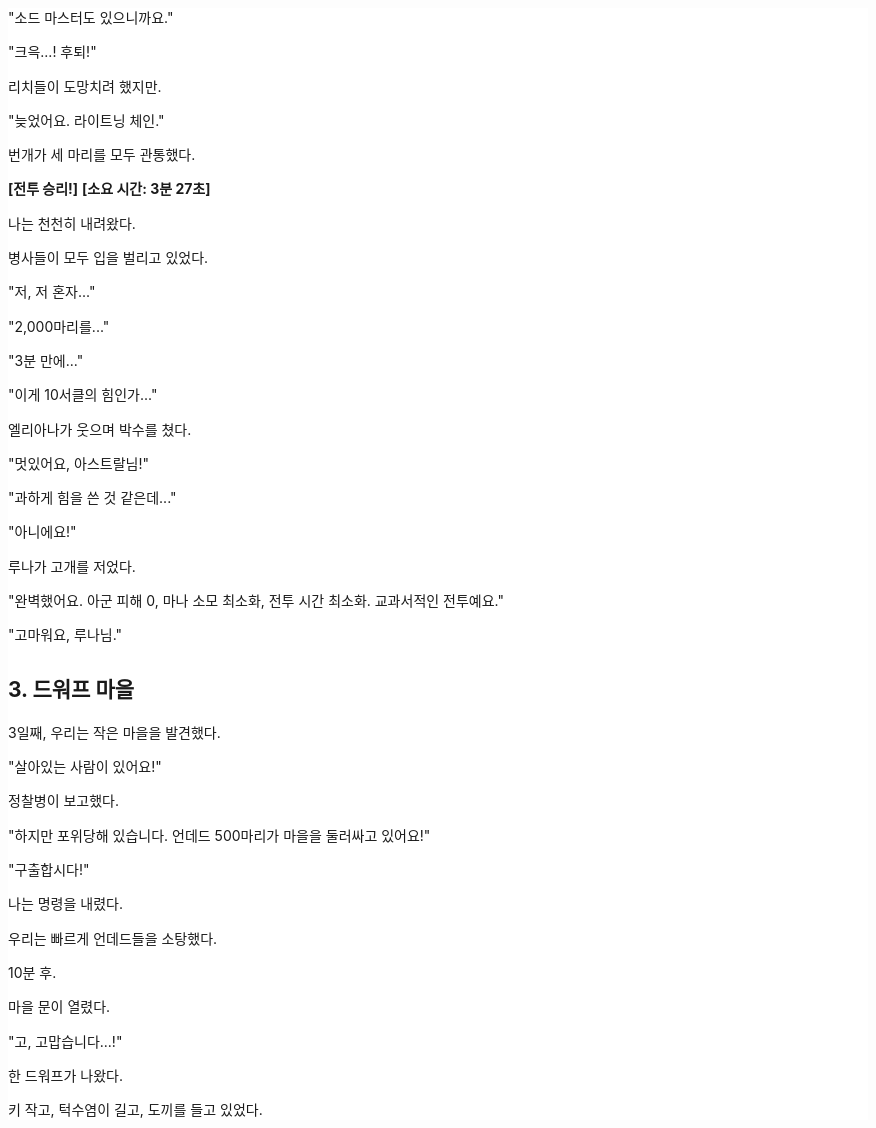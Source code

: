 "소드 마스터도 있으니까요."

"크윽...! 후퇴!"

리치들이 도망치려 했지만.

"늦었어요. 라이트닝 체인."

번개가 세 마리를 모두 관통했다.

**[전투 승리!]**
**[소요 시간: 3분 27초]**

나는 천천히 내려왔다.

병사들이 모두 입을 벌리고 있었다.

"저, 저 혼자..."

"2,000마리를..."

"3분 만에..."

"이게 10서클의 힘인가..."

엘리아나가 웃으며 박수를 쳤다.

"멋있어요, 아스트랄님!"

"과하게 힘을 쓴 것 같은데..."

"아니에요!"

루나가 고개를 저었다.

"완벽했어요. 아군 피해 0, 마나 소모 최소화, 전투 시간 최소화. 교과서적인 전투예요."

"고마워요, 루나님."

## 3. 드워프 마을

3일째, 우리는 작은 마을을 발견했다.

"살아있는 사람이 있어요!"

정찰병이 보고했다.

"하지만 포위당해 있습니다. 언데드 500마리가 마을을 둘러싸고 있어요!"

"구출합시다!"

나는 명령을 내렸다.

우리는 빠르게 언데드들을 소탕했다.

10분 후.

마을 문이 열렸다.

"고, 고맙습니다...!"

한 드워프가 나왔다.

키 작고, 턱수염이 길고, 도끼를 들고 있었다.
